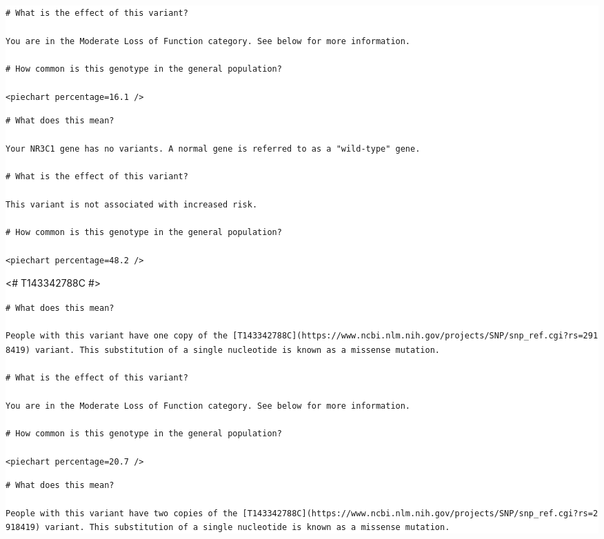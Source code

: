    # What is the effect of this variant?

    You are in the Moderate Loss of Function category. See below for more information.

    # How common is this genotype in the general population?

    <piechart percentage=16.1 />
  </Genotype>
  <Genotype hgvs="NC_000005.10:g.[143282324=];[143282324=]" name="T158189C"> 
 
    # What does this mean?

    Your NR3C1 gene has no variants. A normal gene is referred to as a "wild-type" gene.

    # What is the effect of this variant?

    This variant is not associated with increased risk.

    # How common is this genotype in the general population?

    <piechart percentage=48.2 />
  </Genotype>
<# T143342788C #>
  <Genotype hgvs="NC_000005.10:g.[143342788T>C];[143342788=]" name="T143342788C"> 

    # What does this mean?
 
    People with this variant have one copy of the [T143342788C](https://www.ncbi.nlm.nih.gov/projects/SNP/snp_ref.cgi?rs=2918419) variant. This substitution of a single nucleotide is known as a missense mutation.

    # What is the effect of this variant?

    You are in the Moderate Loss of Function category. See below for more information.

    # How common is this genotype in the general population?

    <piechart percentage=20.7 />
  </Genotype>
  <Genotype hgvs="NC_000005.10:g.[143342788T>C];[143342788T>C]" name="T143342788C"> 
 
    # What does this mean?

    People with this variant have two copies of the [T143342788C](https://www.ncbi.nlm.nih.gov/projects/SNP/snp_ref.cgi?rs=2918419) variant. This substitution of a single nucleotide is known as a missense mutation.
